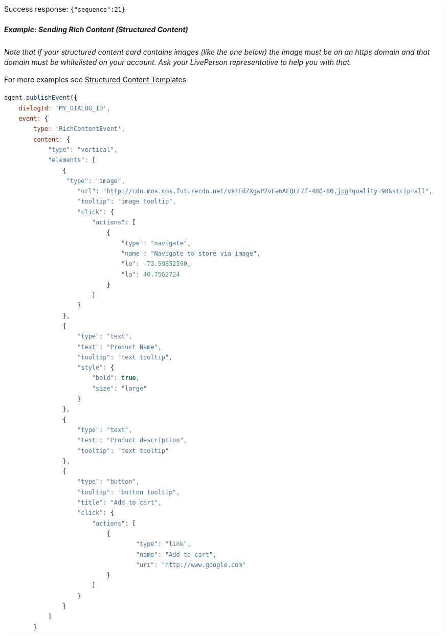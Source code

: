 Success response:
`{"sequence":21}`

##### Example: Sending Rich Content (Structured Content)

*Note that if your structured content card contains images (like the one below) the image must be on an https domain and that domain must be whitelisted on your account. Ask your LivePerson representative to help you with that.*

For more examples see [Structured Content Templates](https://developers.liveperson.com/structured-content-templates.html)
```javascript
agent.publishEvent({
	dialogId: 'MY_DIALOG_ID',
	event: {
		type: 'RichContentEvent',
		content: {
			"type": "vertical",
			"elements": [
				{
				 "type": "image",
					"url": "http://cdn.mos.cms.futurecdn.net/vkrEdZXgwP2vFa6AEQLF7f-480-80.jpg?quality=98&strip=all",
					"tooltip": "image tooltip",
					"click": {
						"actions": [
							{
								"type": "navigate",
								"name": "Navigate to store via image",
								"lo": -73.99852590,
								"la": 40.7562724
							}
						]
					}
				},
				{
					"type": "text",
					"text": "Product Name",
					"tooltip": "text tooltip",
					"style": {
						"bold": true,
						"size": "large"
					}
				},
				{
					"type": "text",
					"text": "Product description",
					"tooltip": "text tooltip"
				},
				{
					"type": "button",
					"tooltip": "button tooltip",
					"title": "Add to cart",
					"click": {
						"actions": [
							{
									"type": "link",
									"name": "Add to cart",
									"uri": "http://www.google.com"
							}
						]
					}
				}
			]
		}
```